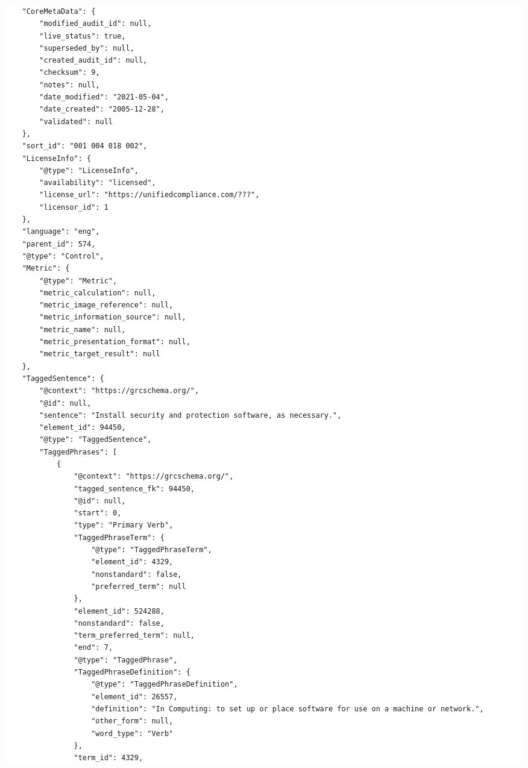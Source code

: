 ```
    "CoreMetaData": {
        "modified_audit_id": null,
        "live_status": true,
        "superseded_by": null,
        "created_audit_id": null,
        "checksum": 9,
        "notes": null,
        "date_modified": "2021-05-04",
        "date_created": "2005-12-28",
        "validated": null
    },
    "sort_id": "001 004 018 002",
    "LicenseInfo": {
        "@type": "LicenseInfo",
        "availability": "licensed",
        "license_url": "https://unifiedcompliance.com/???",
        "licensor_id": 1
    },
    "language": "eng",
    "parent_id": 574,
    "@type": "Control",
    "Metric": {
        "@type": "Metric",
        "metric_calculation": null,
        "metric_image_reference": null,
        "metric_information_source": null,
        "metric_name": null,
        "metric_presentation_format": null,
        "metric_target_result": null
    },
    "TaggedSentence": {
        "@context": "https://grcschema.org/",
        "@id": null,
        "sentence": "Install security and protection software, as necessary.",
        "element_id": 94450,
        "@type": "TaggedSentence",
        "TaggedPhrases": [
            {
                "@context": "https://grcschema.org/",
                "tagged_sentence_fk": 94450,
                "@id": null,
                "start": 0,
                "type": "Primary Verb",
                "TaggedPhraseTerm": {
                    "@type": "TaggedPhraseTerm",
                    "element_id": 4329,
                    "nonstandard": false,
                    "preferred_term": null
                },
                "element_id": 524288,
                "nonstandard": false,
                "term_preferred_term": null,
                "end": 7,
                "@type": "TaggedPhrase",
                "TaggedPhraseDefinition": {
                    "@type": "TaggedPhraseDefinition",
                    "element_id": 26557,
                    "definition": "In Computing: to set up or place software for use on a machine or network.",
                    "other_form": null,
                    "word_type": "Verb"
                },
                "term_id": 4329,
```